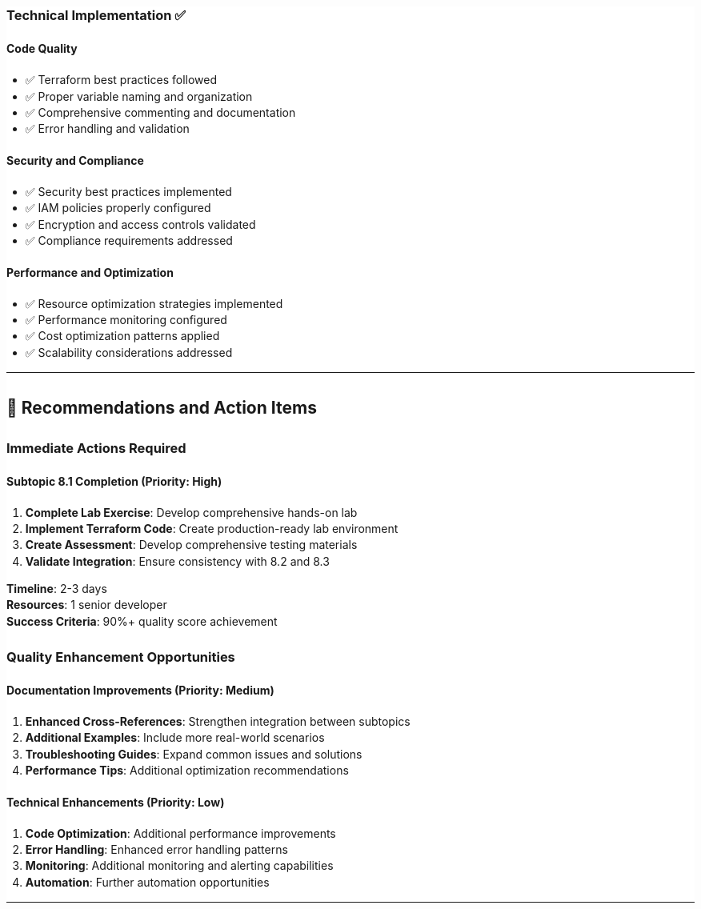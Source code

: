 ### **Technical Implementation** ✅

#### **Code Quality**
- ✅ Terraform best practices followed
- ✅ Proper variable naming and organization
- ✅ Comprehensive commenting and documentation
- ✅ Error handling and validation

#### **Security and Compliance**
- ✅ Security best practices implemented
- ✅ IAM policies properly configured
- ✅ Encryption and access controls validated
- ✅ Compliance requirements addressed

#### **Performance and Optimization**
- ✅ Resource optimization strategies implemented
- ✅ Performance monitoring configured
- ✅ Cost optimization patterns applied
- ✅ Scalability considerations addressed

---

## 🎯 **Recommendations and Action Items**

### **Immediate Actions Required**

#### **Subtopic 8.1 Completion (Priority: High)**
1. **Complete Lab Exercise**: Develop comprehensive hands-on lab
2. **Implement Terraform Code**: Create production-ready lab environment
3. **Create Assessment**: Develop comprehensive testing materials
4. **Validate Integration**: Ensure consistency with 8.2 and 8.3

**Timeline**: 2-3 days  
**Resources**: 1 senior developer  
**Success Criteria**: 90%+ quality score achievement

### **Quality Enhancement Opportunities**

#### **Documentation Improvements (Priority: Medium)**
1. **Enhanced Cross-References**: Strengthen integration between subtopics
2. **Additional Examples**: Include more real-world scenarios
3. **Troubleshooting Guides**: Expand common issues and solutions
4. **Performance Tips**: Additional optimization recommendations

#### **Technical Enhancements (Priority: Low)**
1. **Code Optimization**: Additional performance improvements
2. **Error Handling**: Enhanced error handling patterns
3. **Monitoring**: Additional monitoring and alerting capabilities
4. **Automation**: Further automation opportunities

---
